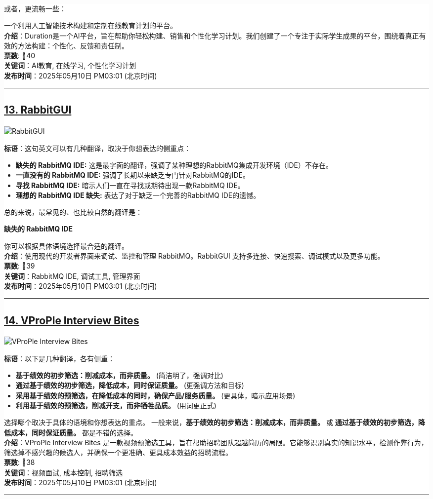 或者，更流畅一些：

一个利用人工智能技术构建和定制在线教育计划的平台。  
**介绍**：Duration是一个AI平台，旨在帮助你轻松构建、销售和个性化学习计划。我们创建了一个专注于实际学生成果的平台，围绕着真正有效的方法构建：个性化、反馈和责任制。  
**票数**: 🔺40  
**关键词**：AI教育, 在线学习, 个性化学习计划  
**发布时间**：2025年05月10日 PM03:01 (北京时间)  

---

## [13. RabbitGUI](https://www.producthunt.com/posts/rabbitgui?utm_campaign=producthunt-api&utm_medium=api-v2&utm_source=Application%3A+DailyHunter+%28ID%3A+140760%29)  
![RabbitGUI](https://ph-files.imgix.net/966cf430-5dbc-406f-b758-2e321707191e.png?auto=format&fit=crop&frame=1&h=512&w=1024)  

**标语**：这句英文可以有几种翻译，取决于你想表达的侧重点：

* **缺失的 RabbitMQ IDE:** 这是最字面的翻译，强调了某种理想的RabbitMQ集成开发环境（IDE）不存在。
* **一直没有的 RabbitMQ IDE:** 强调了长期以来缺乏专门针对RabbitMQ的IDE。
* **寻找 RabbitMQ IDE:** 暗示人们一直在寻找或期待出现一款RabbitMQ IDE。
* **理想的 RabbitMQ IDE 缺失:** 表达了对于缺乏一个完善的RabbitMQ IDE的遗憾。

总的来说，最常见的、也比较自然的翻译是：

**缺失的 RabbitMQ IDE**

你可以根据具体语境选择最合适的翻译。  
**介绍**：使用现代的开发者界面来调试、监控和管理 RabbitMQ。RabbitGUI 支持多连接、快速搜索、调试模式以及更多功能。  
**票数**: 🔺39  
**关键词**：RabbitMQ IDE, 调试工具, 管理界面  
**发布时间**：2025年05月10日 PM03:01 (北京时间)  

---

## [14. VProPle Interview Bites ](https://www.producthunt.com/posts/vprople-interview-bites?utm_campaign=producthunt-api&utm_medium=api-v2&utm_source=Application%3A+DailyHunter+%28ID%3A+140760%29)  
![VProPle Interview Bites ](https://ph-files.imgix.net/5a8f9703-9c38-43d0-a562-0f969873d21c.png?auto=format&fit=crop&frame=1&h=512&w=1024)  

**标语**：以下是几种翻译，各有侧重：

* **基于绩效的初步筛选：削减成本，而非质量。** (简洁明了，强调对比)
* **通过基于绩效的初步筛选，降低成本，同时保证质量。** (更强调方法和目标)
* **采用基于绩效的预筛选，在降低成本的同时，确保产品/服务质量。** (更具体，暗示应用场景)
* **利用基于绩效的预筛选，削减开支，而非牺牲品质。** (用词更正式)

选择哪个取决于具体的语境和你想表达的重点。  一般来说，**基于绩效的初步筛选：削减成本，而非质量。** 或 **通过基于绩效的初步筛选，降低成本，同时保证质量。** 都是不错的选择。  
**介绍**：VProPle Interview Bites 是一款视频预筛选工具，旨在帮助招聘团队超越简历的局限。它能够识别真实的知识水平，检测作弊行为，筛选掉不感兴趣的候选人，并确保一个更准确、更具成本效益的招聘流程。  
**票数**: 🔺38  
**关键词**：视频面试, 成本控制, 招聘筛选  
**发布时间**：2025年05月10日 PM03:01 (北京时间)  

---